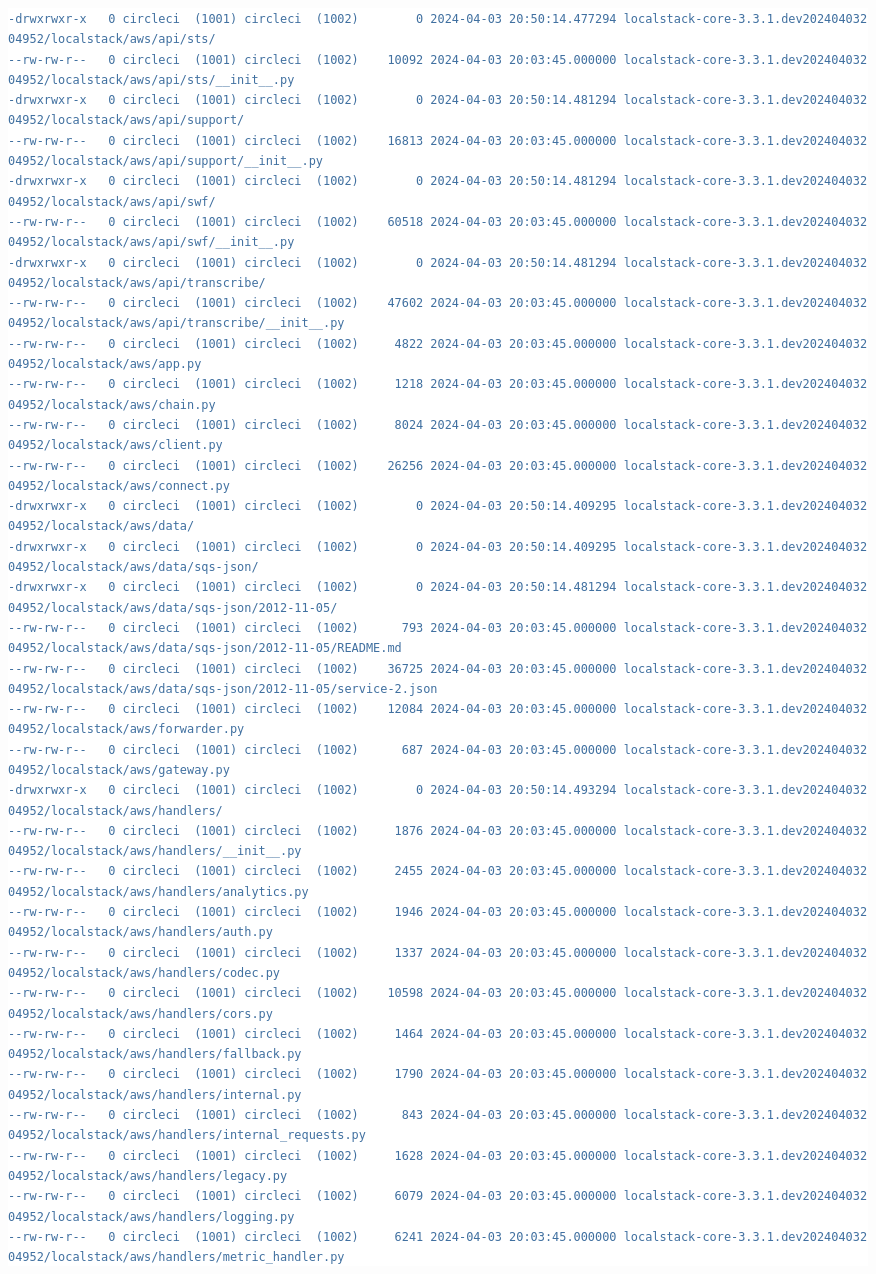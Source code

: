 ```diff
-drwxrwxr-x   0 circleci  (1001) circleci  (1002)        0 2024-04-03 20:50:14.477294 localstack-core-3.3.1.dev20240403204952/localstack/aws/api/sts/
--rw-rw-r--   0 circleci  (1001) circleci  (1002)    10092 2024-04-03 20:03:45.000000 localstack-core-3.3.1.dev20240403204952/localstack/aws/api/sts/__init__.py
-drwxrwxr-x   0 circleci  (1001) circleci  (1002)        0 2024-04-03 20:50:14.481294 localstack-core-3.3.1.dev20240403204952/localstack/aws/api/support/
--rw-rw-r--   0 circleci  (1001) circleci  (1002)    16813 2024-04-03 20:03:45.000000 localstack-core-3.3.1.dev20240403204952/localstack/aws/api/support/__init__.py
-drwxrwxr-x   0 circleci  (1001) circleci  (1002)        0 2024-04-03 20:50:14.481294 localstack-core-3.3.1.dev20240403204952/localstack/aws/api/swf/
--rw-rw-r--   0 circleci  (1001) circleci  (1002)    60518 2024-04-03 20:03:45.000000 localstack-core-3.3.1.dev20240403204952/localstack/aws/api/swf/__init__.py
-drwxrwxr-x   0 circleci  (1001) circleci  (1002)        0 2024-04-03 20:50:14.481294 localstack-core-3.3.1.dev20240403204952/localstack/aws/api/transcribe/
--rw-rw-r--   0 circleci  (1001) circleci  (1002)    47602 2024-04-03 20:03:45.000000 localstack-core-3.3.1.dev20240403204952/localstack/aws/api/transcribe/__init__.py
--rw-rw-r--   0 circleci  (1001) circleci  (1002)     4822 2024-04-03 20:03:45.000000 localstack-core-3.3.1.dev20240403204952/localstack/aws/app.py
--rw-rw-r--   0 circleci  (1001) circleci  (1002)     1218 2024-04-03 20:03:45.000000 localstack-core-3.3.1.dev20240403204952/localstack/aws/chain.py
--rw-rw-r--   0 circleci  (1001) circleci  (1002)     8024 2024-04-03 20:03:45.000000 localstack-core-3.3.1.dev20240403204952/localstack/aws/client.py
--rw-rw-r--   0 circleci  (1001) circleci  (1002)    26256 2024-04-03 20:03:45.000000 localstack-core-3.3.1.dev20240403204952/localstack/aws/connect.py
-drwxrwxr-x   0 circleci  (1001) circleci  (1002)        0 2024-04-03 20:50:14.409295 localstack-core-3.3.1.dev20240403204952/localstack/aws/data/
-drwxrwxr-x   0 circleci  (1001) circleci  (1002)        0 2024-04-03 20:50:14.409295 localstack-core-3.3.1.dev20240403204952/localstack/aws/data/sqs-json/
-drwxrwxr-x   0 circleci  (1001) circleci  (1002)        0 2024-04-03 20:50:14.481294 localstack-core-3.3.1.dev20240403204952/localstack/aws/data/sqs-json/2012-11-05/
--rw-rw-r--   0 circleci  (1001) circleci  (1002)      793 2024-04-03 20:03:45.000000 localstack-core-3.3.1.dev20240403204952/localstack/aws/data/sqs-json/2012-11-05/README.md
--rw-rw-r--   0 circleci  (1001) circleci  (1002)    36725 2024-04-03 20:03:45.000000 localstack-core-3.3.1.dev20240403204952/localstack/aws/data/sqs-json/2012-11-05/service-2.json
--rw-rw-r--   0 circleci  (1001) circleci  (1002)    12084 2024-04-03 20:03:45.000000 localstack-core-3.3.1.dev20240403204952/localstack/aws/forwarder.py
--rw-rw-r--   0 circleci  (1001) circleci  (1002)      687 2024-04-03 20:03:45.000000 localstack-core-3.3.1.dev20240403204952/localstack/aws/gateway.py
-drwxrwxr-x   0 circleci  (1001) circleci  (1002)        0 2024-04-03 20:50:14.493294 localstack-core-3.3.1.dev20240403204952/localstack/aws/handlers/
--rw-rw-r--   0 circleci  (1001) circleci  (1002)     1876 2024-04-03 20:03:45.000000 localstack-core-3.3.1.dev20240403204952/localstack/aws/handlers/__init__.py
--rw-rw-r--   0 circleci  (1001) circleci  (1002)     2455 2024-04-03 20:03:45.000000 localstack-core-3.3.1.dev20240403204952/localstack/aws/handlers/analytics.py
--rw-rw-r--   0 circleci  (1001) circleci  (1002)     1946 2024-04-03 20:03:45.000000 localstack-core-3.3.1.dev20240403204952/localstack/aws/handlers/auth.py
--rw-rw-r--   0 circleci  (1001) circleci  (1002)     1337 2024-04-03 20:03:45.000000 localstack-core-3.3.1.dev20240403204952/localstack/aws/handlers/codec.py
--rw-rw-r--   0 circleci  (1001) circleci  (1002)    10598 2024-04-03 20:03:45.000000 localstack-core-3.3.1.dev20240403204952/localstack/aws/handlers/cors.py
--rw-rw-r--   0 circleci  (1001) circleci  (1002)     1464 2024-04-03 20:03:45.000000 localstack-core-3.3.1.dev20240403204952/localstack/aws/handlers/fallback.py
--rw-rw-r--   0 circleci  (1001) circleci  (1002)     1790 2024-04-03 20:03:45.000000 localstack-core-3.3.1.dev20240403204952/localstack/aws/handlers/internal.py
--rw-rw-r--   0 circleci  (1001) circleci  (1002)      843 2024-04-03 20:03:45.000000 localstack-core-3.3.1.dev20240403204952/localstack/aws/handlers/internal_requests.py
--rw-rw-r--   0 circleci  (1001) circleci  (1002)     1628 2024-04-03 20:03:45.000000 localstack-core-3.3.1.dev20240403204952/localstack/aws/handlers/legacy.py
--rw-rw-r--   0 circleci  (1001) circleci  (1002)     6079 2024-04-03 20:03:45.000000 localstack-core-3.3.1.dev20240403204952/localstack/aws/handlers/logging.py
--rw-rw-r--   0 circleci  (1001) circleci  (1002)     6241 2024-04-03 20:03:45.000000 localstack-core-3.3.1.dev20240403204952/localstack/aws/handlers/metric_handler.py
```